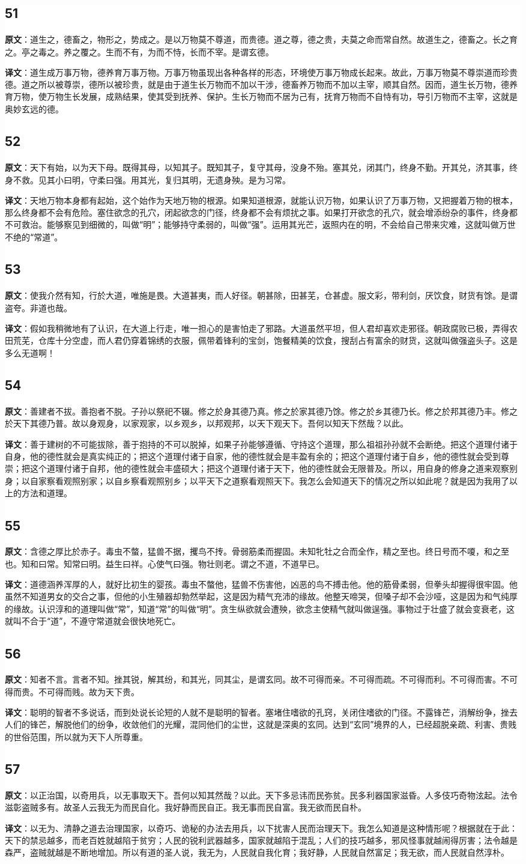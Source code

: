 ## 51

**原文**：道生之，德畜之，物形之，势成之。是以万物莫不尊道，而贵德。道之尊，德之贵，夫莫之命而常自然。故道生之，德畜之。长之育之。亭之毒之。养之覆之。生而不有，为而不恃，长而不宰。是谓玄德。

**译文**：道生成万事万物，德养育万事万物。万事万物虽现出各种各样的形态，环境使万事万物成长起来。故此，万事万物莫不尊崇道而珍贵德。道之所以被尊崇，德所以被珍贵，就是由于道生长万物而不加以干涉，德畜养万物而不加以主宰，顺其自然。因而，道生长万物，德养育万物，使万物生长发展，成熟结果，使其受到抚养、保护。生长万物而不居为己有，抚育万物而不自恃有功，导引万物而不主宰，这就是奥妙玄远的德。

## 52

**原文**：天下有始，以为天下母。既得其母，以知其子。既知其子，复守其母，没身不殆。塞其兑，闭其门，终身不勤。开其兑，济其事，终身不救。见其小曰明，守柔曰强。用其光，复归其明，无遗身殃。是为习常。

**译文**：天地万物本身都有起始，这个始作为天地万物的根源。如果知道根源，就能认识万物，如果认识了万事万物，又把握着万物的根本，那么终身都不会有危险。塞住欲念的孔穴，闭起欲念的门径，终身都不会有烦扰之事。如果打开欲念的孔穴，就会增添纷杂的事件，终身都不可救治。能够察见到细微的，叫做“明”；能够持守柔弱的，叫做“强”。运用其光芒，返照内在的明，不会给自己带来灾难，这就叫做万世不绝的“常道”。

## 53

**原文**：使我介然有知，行於大道，唯施是畏。大道甚夷，而人好径。朝甚除，田甚芜，仓甚虚。服文彩，带利剑，厌饮食，财货有馀。是谓盗夸。非道也哉。

**译文**：假如我稍微地有了认识，在大道上行走，唯一担心的是害怕走了邪路。大道虽然平坦，但人君却喜欢走邪径。朝政腐败已极，弄得农田荒芜，仓库十分空虚，而人君仍穿着锦绣的衣服，佩带着锋利的宝剑，饱餐精美的饮食，搜刮占有富余的财货，这就叫做强盗头子。这是多么无道啊！

## 54

**原文**：善建者不拔。善抱者不脱。子孙以祭祀不辍。修之於身其德乃真。修之於家其德乃馀。修之於乡其德乃长。修之於邦其德乃丰。修之於天下其德乃普。故以身观身，以家观家，以乡观乡，以邦观邦，以天下观天下。吾何以知天下然哉？以此。

**译文**：善于建树的不可能拔除，善于抱持的不可以脱掉，如果子孙能够遵循、守持这个道理，那么祖祖孙孙就不会断绝。把这个道理付诸于自身，他的德性就会是真实纯正的；把这个道理付诸于自家，他的德性就会是丰盈有余的；把这个道理付诸于自乡，他的德性就会受到尊崇；把这个道理付诸于自邦，他的德性就会丰盛硕大；把这个道理付诸于天下，他的德性就会无限普及。所以，用自身的修身之道来观察别身；以自家察看观照别家；以自乡察看观照别乡；以平天下之道察看观照天下。我怎么会知道天下的情况之所以如此呢？就是因为我用了以上的方法和道理。

## 55

**原文**：含德之厚比於赤子。毒虫不螫，猛兽不据，攫鸟不抟。骨弱筋柔而握固。未知牝牡之合而全作，精之至也。终日号而不嗄，和之至也。知和曰常。知常曰明。益生曰祥。心使气曰强。物壮则老。谓之不道，不道早已。

**译文**：道德涵养浑厚的人，就好比初生的婴孩。毒虫不螫他，猛兽不伤害他，凶恶的鸟不搏击他。他的筋骨柔弱，但拳头却握得很牢固。他虽然不知道男女的交合之事，但他的小生殖器却勃然举起，这是因为精气充沛的缘故。他整天啼哭，但嗓子却不会沙哑，这是因为和气纯厚的缘故。认识淳和的道理叫做“常”，知道“常”的叫做“明”。贪生纵欲就会遭殃，欲念主使精气就叫做逞强。事物过于壮盛了就会变衰老，这就叫不合于“道”，不遵守常道就会很快地死亡。

## 56

**原文**：知者不言。言者不知。挫其锐，解其纷，和其光，同其尘，是谓玄同。故不可得而亲。不可得而疏。不可得而利。不可得而害。不可得而贵。不可得而贱。故为天下贵。

**译文**：聪明的智者不多说话，而到处说长论短的人就不是聪明的智者。塞堵住嗜欲的孔窍，关闭住嗜欲的门径。不露锋芒，消解纷争，挫去人们的锋芒，解脱他们的纷争，收敛他们的光耀，混同他们的尘世，这就是深奥的玄同。达到“玄同”境界的人，已经超脱亲疏、利害、贵贱的世俗范围，所以就为天下人所尊重。

## 57

**原文**：以正治国，以奇用兵，以无事取天下。吾何以知其然哉？以此。天下多忌讳而民弥贫。民多利器国家滋昏。人多伎巧奇物泫起。法令滋彰盗贼多有。故圣人云我无为而民自化。我好静而民自正。我无事而民自富。我无欲而民自朴。

**译文**：以无为、清静之道去治理国家，以奇巧、诡秘的办法去用兵，以下扰害人民而治理天下。我怎么知道是这种情形呢？根据就在于此：天下的禁忌越多，而老百姓就越陷于贫穷；人民的锐利武器越多，国家就越陷于混乱；人们的技巧越多，邪风怪事就越闹得厉害；法令越是森严，盗贼就越是不断地增加。所以有道的圣人说，我无为，人民就自我化育；我好静，人民就自然富足；我无欲，而人民就自然淳朴。
